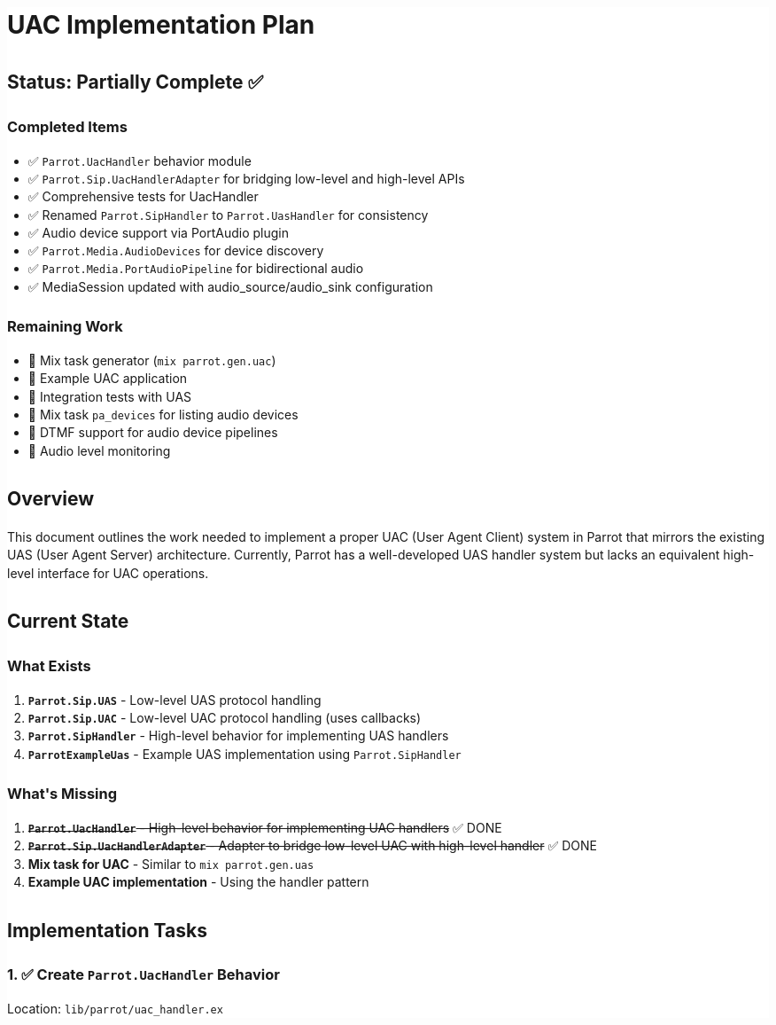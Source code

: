 # UAC Implementation Plan

## Status: Partially Complete ✅

### Completed Items
- ✅ `Parrot.UacHandler` behavior module
- ✅ `Parrot.Sip.UacHandlerAdapter` for bridging low-level and high-level APIs
- ✅ Comprehensive tests for UacHandler
- ✅ Renamed `Parrot.SipHandler` to `Parrot.UasHandler` for consistency
- ✅ Audio device support via PortAudio plugin
- ✅ `Parrot.Media.AudioDevices` for device discovery
- ✅ `Parrot.Media.PortAudioPipeline` for bidirectional audio
- ✅ MediaSession updated with audio_source/audio_sink configuration

### Remaining Work
- 🔲 Mix task generator (`mix parrot.gen.uac`)
- 🔲 Example UAC application
- 🔲 Integration tests with UAS
- 🔲 Mix task `pa_devices` for listing audio devices
- 🔲 DTMF support for audio device pipelines
- 🔲 Audio level monitoring

## Overview
This document outlines the work needed to implement a proper UAC (User Agent Client) system in Parrot that mirrors the existing UAS (User Agent Server) architecture. Currently, Parrot has a well-developed UAS handler system but lacks an equivalent high-level interface for UAC operations.

## Current State

### What Exists
1. **`Parrot.Sip.UAS`** - Low-level UAS protocol handling
2. **`Parrot.Sip.UAC`** - Low-level UAC protocol handling (uses callbacks)
3. **`Parrot.SipHandler`** - High-level behavior for implementing UAS handlers
4. **`ParrotExampleUas`** - Example UAS implementation using `Parrot.SipHandler`

### What's Missing
1. ~~**`Parrot.UacHandler`** - High-level behavior for implementing UAC handlers~~ ✅ DONE
2. ~~**`Parrot.Sip.UacHandlerAdapter`** - Adapter to bridge low-level UAC with high-level handler~~ ✅ DONE
3. **Mix task for UAC** - Similar to `mix parrot.gen.uas`
4. **Example UAC implementation** - Using the handler pattern

## Implementation Tasks

### 1. ✅ Create `Parrot.UacHandler` Behavior
Location: `lib/parrot/uac_handler.ex`
